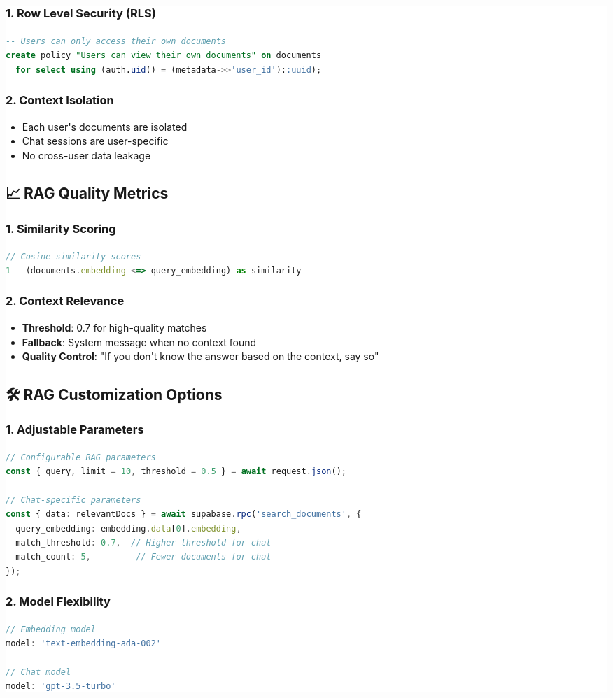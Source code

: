 ### 1. **Row Level Security (RLS)**

```sql
-- Users can only access their own documents
create policy "Users can view their own documents" on documents
  for select using (auth.uid() = (metadata->>'user_id')::uuid);
```

### 2. **Context Isolation**

- Each user's documents are isolated
- Chat sessions are user-specific
- No cross-user data leakage

## 📈 RAG Quality Metrics

### 1. **Similarity Scoring**

```typescript
// Cosine similarity scores
1 - (documents.embedding <=> query_embedding) as similarity
```

### 2. **Context Relevance**

- **Threshold**: 0.7 for high-quality matches
- **Fallback**: System message when no context found
- **Quality Control**: "If you don't know the answer based on the context, say so"

## 🛠️ RAG Customization Options

### 1. **Adjustable Parameters**

```typescript
// Configurable RAG parameters
const { query, limit = 10, threshold = 0.5 } = await request.json();

// Chat-specific parameters
const { data: relevantDocs } = await supabase.rpc('search_documents', {
  query_embedding: embedding.data[0].embedding,
  match_threshold: 0.7,  // Higher threshold for chat
  match_count: 5,         // Fewer documents for chat
});
```

### 2. **Model Flexibility**

```typescript
// Embedding model
model: 'text-embedding-ada-002'

// Chat model
model: 'gpt-3.5-turbo'
```

